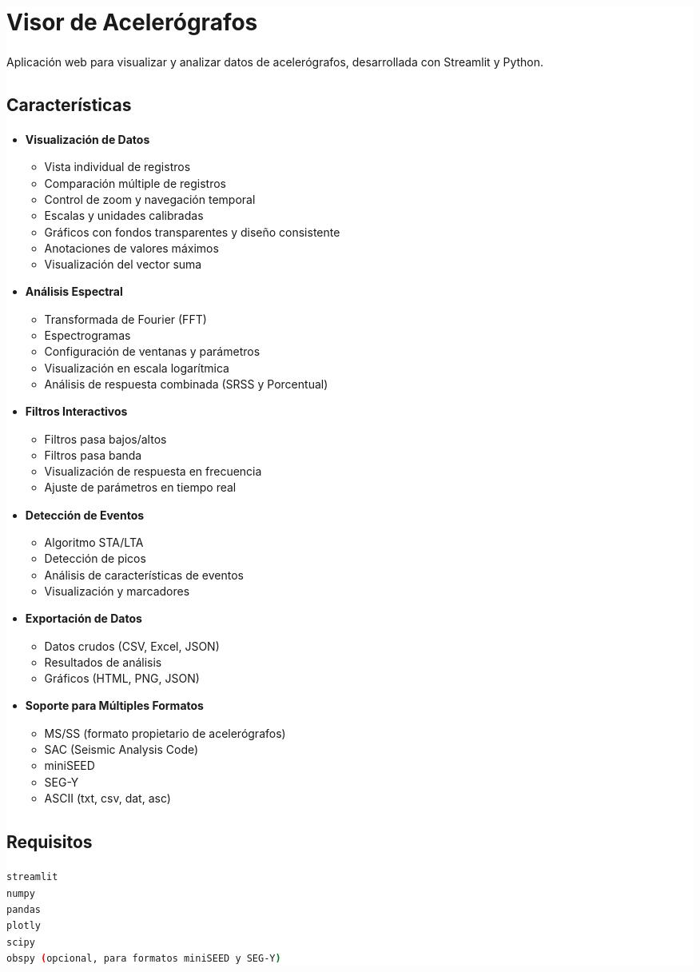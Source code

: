 # Visor de Acelerógrafos

Aplicación web para visualizar y analizar datos de acelerógrafos, desarrollada con Streamlit y Python.

## Características

- **Visualización de Datos**
  - Vista individual de registros
  - Comparación múltiple de registros
  - Control de zoom y navegación temporal
  - Escalas y unidades calibradas
  - Gráficos con fondos transparentes y diseño consistente
  - Anotaciones de valores máximos
  - Visualización del vector suma

- **Análisis Espectral**
  - Transformada de Fourier (FFT)
  - Espectrogramas
  - Configuración de ventanas y parámetros
  - Visualización en escala logarítmica
  - Análisis de respuesta combinada (SRSS y Porcentual)

- **Filtros Interactivos**
  - Filtros pasa bajos/altos
  - Filtros pasa banda
  - Visualización de respuesta en frecuencia
  - Ajuste de parámetros en tiempo real

- **Detección de Eventos**
  - Algoritmo STA/LTA
  - Detección de picos
  - Análisis de características de eventos
  - Visualización y marcadores

- **Exportación de Datos**
  - Datos crudos (CSV, Excel, JSON)
  - Resultados de análisis
  - Gráficos (HTML, PNG, JSON)

- **Soporte para Múltiples Formatos**
  - MS/SS (formato propietario de acelerógrafos)
  - SAC (Seismic Analysis Code)
  - miniSEED
  - SEG-Y
  - ASCII (txt, csv, dat, asc)

## Requisitos

```bash
streamlit
numpy
pandas
plotly
scipy
obspy (opcional, para formatos miniSEED y SEG-Y)
```
